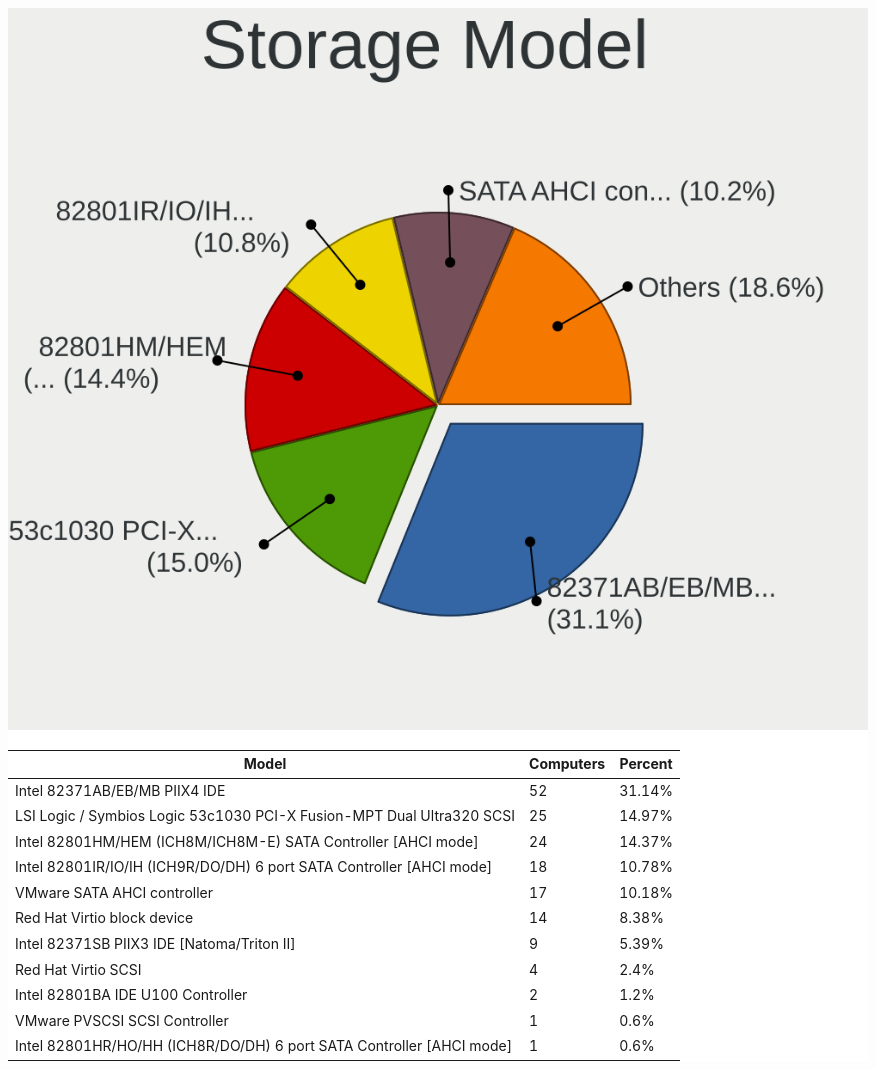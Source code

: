 ![Storage Model](./All/images/pie_chart/storage_model.svg)


| Model                                                                 | Computers | Percent |
|-----------------------------------------------------------------------|-----------|---------|
| Intel 82371AB/EB/MB PIIX4 IDE                                         | 52        | 31.14%  |
| LSI Logic / Symbios Logic 53c1030 PCI-X Fusion-MPT Dual Ultra320 SCSI | 25        | 14.97%  |
| Intel 82801HM/HEM (ICH8M/ICH8M-E) SATA Controller [AHCI mode]         | 24        | 14.37%  |
| Intel 82801IR/IO/IH (ICH9R/DO/DH) 6 port SATA Controller [AHCI mode]  | 18        | 10.78%  |
| VMware SATA AHCI controller                                           | 17        | 10.18%  |
| Red Hat Virtio block device                                           | 14        | 8.38%   |
| Intel 82371SB PIIX3 IDE [Natoma/Triton II]                            | 9         | 5.39%   |
| Red Hat Virtio SCSI                                                   | 4         | 2.4%    |
| Intel 82801BA IDE U100 Controller                                     | 2         | 1.2%    |
| VMware PVSCSI SCSI Controller                                         | 1         | 0.6%    |
| Intel 82801HR/HO/HH (ICH8R/DO/DH) 6 port SATA Controller [AHCI mode]  | 1         | 0.6%    |
